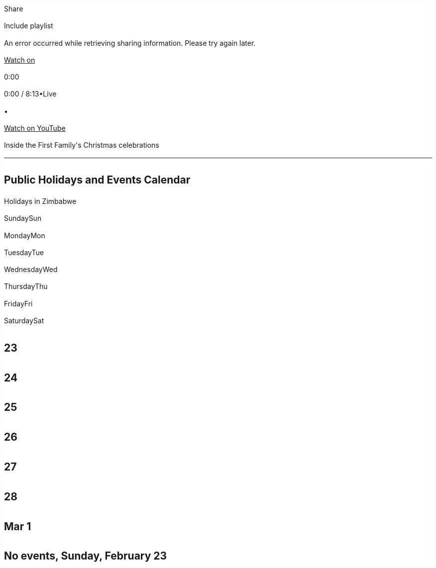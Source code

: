 Share

Include playlist

An error occurred while retrieving sharing information. Please try again later.

[Watch on](https://www.youtube.com/watch?v=_Meo4Jsh6uc&embeds_referring_euri=https%3A%2F%2Fzim.gov.zw%2F)

0:00

0:00 / 8:13•Live

•

[Watch on YouTube](https://www.youtube.com/watch?v=_Meo4Jsh6uc "Watch on YouTube")

Inside the First Family's Christmas celebrations

* * *

## Public Holidays and Events  Calendar

Holidays in Zimbabwe

SundaySun

MondayMon

TuesdayTue

WednesdayWed

ThursdayThu

FridayFri

SaturdaySat

## 23

## 24

## 25

## 26

## 27

## 28

## Mar 1

## No events, Sunday, February 23

